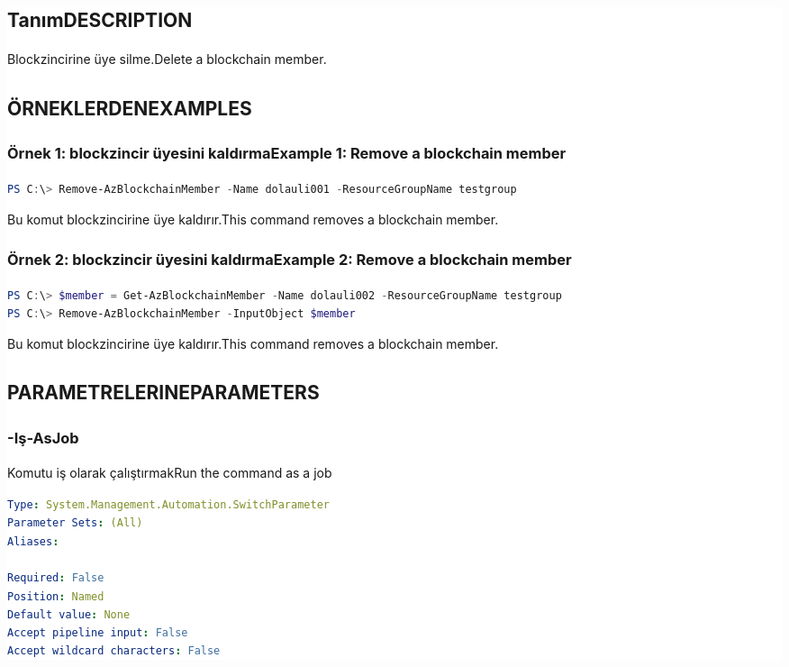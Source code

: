 ## <span data-ttu-id="34d14-107">Tanım</span><span class="sxs-lookup"><span data-stu-id="34d14-107">DESCRIPTION</span></span>
<span data-ttu-id="34d14-108">Blockzincirine üye silme.</span><span class="sxs-lookup"><span data-stu-id="34d14-108">Delete a blockchain member.</span></span>

## <span data-ttu-id="34d14-109">ÖRNEKLERDEN</span><span class="sxs-lookup"><span data-stu-id="34d14-109">EXAMPLES</span></span>

### <span data-ttu-id="34d14-110">Örnek 1: blockzincir üyesini kaldırma</span><span class="sxs-lookup"><span data-stu-id="34d14-110">Example 1: Remove a blockchain member</span></span>
```powershell
PS C:\> Remove-AzBlockchainMember -Name dolauli001 -ResourceGroupName testgroup

```

<span data-ttu-id="34d14-111">Bu komut blockzincirine üye kaldırır.</span><span class="sxs-lookup"><span data-stu-id="34d14-111">This command removes a blockchain member.</span></span>

### <span data-ttu-id="34d14-112">Örnek 2: blockzincir üyesini kaldırma</span><span class="sxs-lookup"><span data-stu-id="34d14-112">Example 2: Remove a blockchain member</span></span>
```powershell
PS C:\> $member = Get-AzBlockchainMember -Name dolauli002 -ResourceGroupName testgroup
PS C:\> Remove-AzBlockchainMember -InputObject $member

```

<span data-ttu-id="34d14-113">Bu komut blockzincirine üye kaldırır.</span><span class="sxs-lookup"><span data-stu-id="34d14-113">This command removes a blockchain member.</span></span>

## <span data-ttu-id="34d14-114">PARAMETRELERINE</span><span class="sxs-lookup"><span data-stu-id="34d14-114">PARAMETERS</span></span>

### <span data-ttu-id="34d14-115">-Iş</span><span class="sxs-lookup"><span data-stu-id="34d14-115">-AsJob</span></span>
<span data-ttu-id="34d14-116">Komutu iş olarak çalıştırmak</span><span class="sxs-lookup"><span data-stu-id="34d14-116">Run the command as a job</span></span>

```yaml
Type: System.Management.Automation.SwitchParameter
Parameter Sets: (All)
Aliases:

Required: False
Position: Named
Default value: None
Accept pipeline input: False
Accept wildcard characters: False
```
